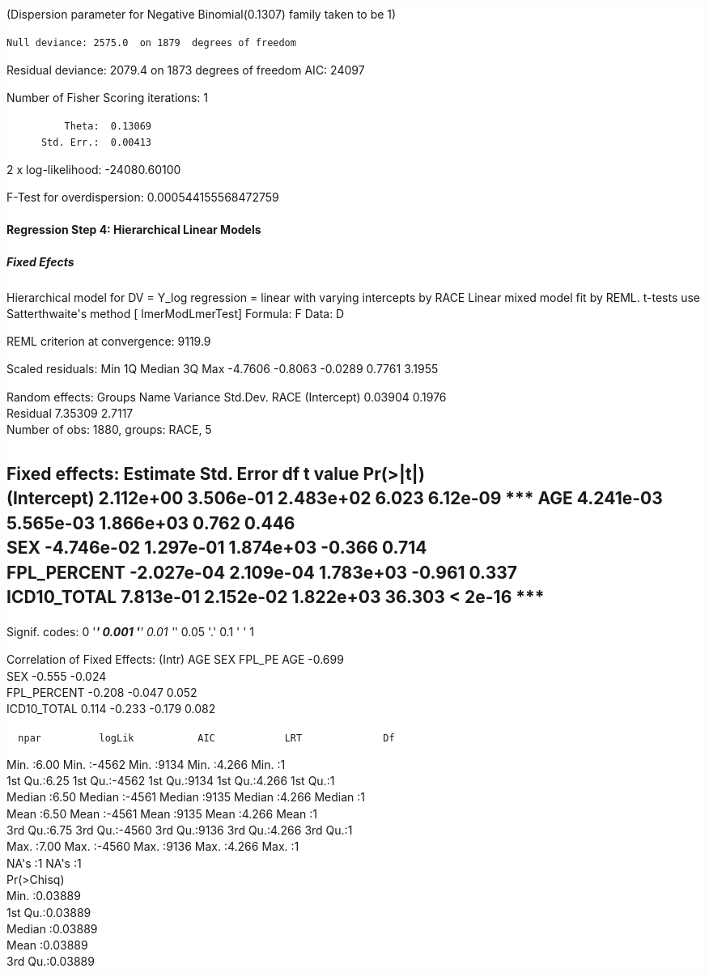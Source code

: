 (Dispersion parameter for Negative Binomial(0.1307) family taken to be 1)

    Null deviance: 2575.0  on 1879  degrees of freedom
Residual deviance: 2079.4  on 1873  degrees of freedom
AIC: 24097

Number of Fisher Scoring iterations: 1


              Theta:  0.13069 
          Std. Err.:  0.00413 

 2 x log-likelihood:  -24080.60100 

F-Test for overdispersion:  0.000544155568472759 

####  Regression Step 4: Hierarchical Linear Models 

##### Fixed Efects 

Hierarchical model for  DV = Y_log regression = linear with varying intercepts by RACE 
Linear mixed model fit by REML. t-tests use Satterthwaite's method [
lmerModLmerTest]
Formula: F
   Data: D

REML criterion at convergence: 9119.9

Scaled residuals: 
    Min      1Q  Median      3Q     Max 
-4.7606 -0.8063 -0.0289  0.7761  3.1955 

Random effects:
 Groups   Name        Variance Std.Dev.
 RACE     (Intercept) 0.03904  0.1976  
 Residual             7.35309  2.7117  
Number of obs: 1880, groups:  RACE, 5

Fixed effects:
              Estimate Std. Error         df t value Pr(>|t|)    
(Intercept)  2.112e+00  3.506e-01  2.483e+02   6.023 6.12e-09 ***
AGE          4.241e-03  5.565e-03  1.866e+03   0.762    0.446    
SEX         -4.746e-02  1.297e-01  1.874e+03  -0.366    0.714    
FPL_PERCENT -2.027e-04  2.109e-04  1.783e+03  -0.961    0.337    
ICD10_TOTAL  7.813e-01  2.152e-02  1.822e+03  36.303  < 2e-16 ***
---
Signif. codes:  0 '***' 0.001 '**' 0.01 '*' 0.05 '.' 0.1 ' ' 1

Correlation of Fixed Effects:
            (Intr) AGE    SEX    FPL_PE
AGE         -0.699                     
SEX         -0.555 -0.024              
FPL_PERCENT -0.208 -0.047  0.052       
ICD10_TOTAL  0.114 -0.233 -0.179  0.082

      npar          logLik           AIC            LRT              Df   
 Min.   :6.00   Min.   :-4562   Min.   :9134   Min.   :4.266   Min.   :1  
 1st Qu.:6.25   1st Qu.:-4562   1st Qu.:9134   1st Qu.:4.266   1st Qu.:1  
 Median :6.50   Median :-4561   Median :9135   Median :4.266   Median :1  
 Mean   :6.50   Mean   :-4561   Mean   :9135   Mean   :4.266   Mean   :1  
 3rd Qu.:6.75   3rd Qu.:-4560   3rd Qu.:9136   3rd Qu.:4.266   3rd Qu.:1  
 Max.   :7.00   Max.   :-4560   Max.   :9136   Max.   :4.266   Max.   :1  
                                               NA's   :1       NA's   :1  
   Pr(>Chisq)     
 Min.   :0.03889  
 1st Qu.:0.03889  
 Median :0.03889  
 Mean   :0.03889  
 3rd Qu.:0.03889  